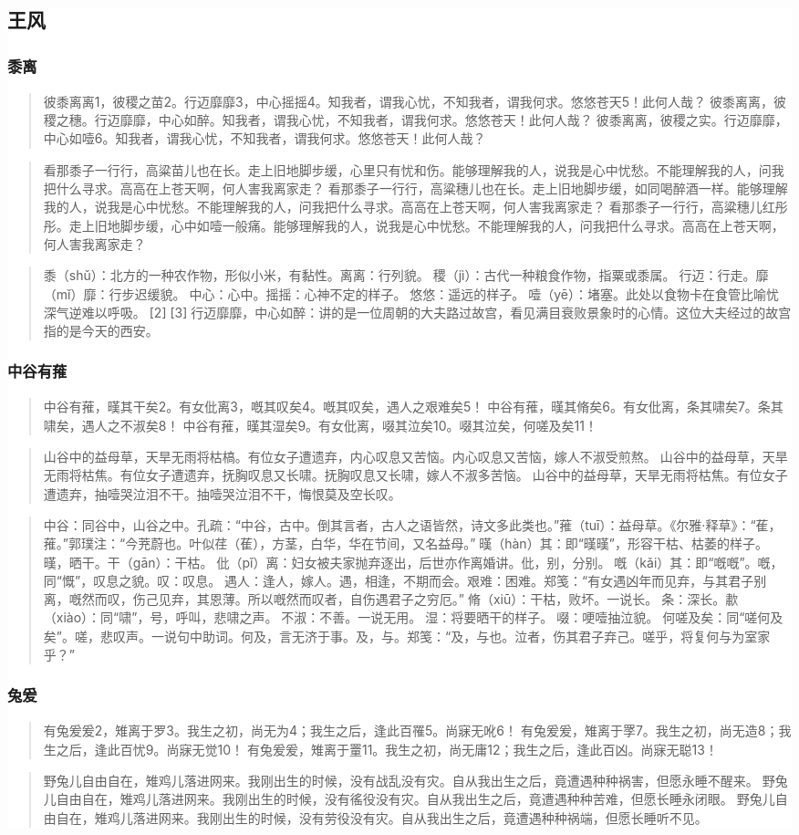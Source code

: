 
## 王风
  
### 黍离
  
> 彼黍离离1，彼稷之苗2。行迈靡靡3，中心摇摇4。知我者，谓我心忧，不知我者，谓我何求。悠悠苍天5！此何人哉？
彼黍离离，彼稷之穗。行迈靡靡，中心如醉。知我者，谓我心忧，不知我者，谓我何求。悠悠苍天！此何人哉？
彼黍离离，彼稷之实。行迈靡靡，中心如噎6。知我者，谓我心忧，不知我者，谓我何求。悠悠苍天！此何人哉？
  
> 看那黍子一行行，高粱苗儿也在长。走上旧地脚步缓，心里只有忧和伤。能够理解我的人，说我是心中忧愁。不能理解我的人，问我把什么寻求。高高在上苍天啊，何人害我离家走？
看那黍子一行行，高粱穗儿也在长。走上旧地脚步缓，如同喝醉酒一样。能够理解我的人，说我是心中忧愁。不能理解我的人，问我把什么寻求。高高在上苍天啊，何人害我离家走？
看那黍子一行行，高粱穗儿红彤彤。走上旧地脚步缓，心中如噎一般痛。能够理解我的人，说我是心中忧愁。不能理解我的人，问我把什么寻求。高高在上苍天啊，何人害我离家走？
  
> 黍（shǔ）：北方的一种农作物，形似小米，有黏性。离离：行列貌。
稷（jì）：古代一种粮食作物，指粟或黍属。
行迈：行走。靡（mǐ）靡：行步迟缓貌。
中心：心中。摇摇：心神不定的样子。
悠悠：遥远的样子。
噎（yē）：堵塞。此处以食物卡在食管比喻忧深气逆难以呼吸。 [2]  [3] 
行迈靡靡，中心如醉：讲的是一位周朝的大夫路过故宫，看见满目衰败景象时的心情。这位大夫经过的故宫指的是今天的西安。
  
### 中谷有蓷
  
> 中谷有蓷，暵其干矣2。有女仳离3，嘅其叹矣4。嘅其叹矣，遇人之艰难矣5！
中谷有蓷，暵其脩矣6。有女仳离，条其啸矣7。条其啸矣，遇人之不淑矣8！
中谷有蓷，暵其湿矣9。有女仳离，啜其泣矣10。啜其泣矣，何嗟及矣11！
  
> 山谷中的益母草，天旱无雨将枯槁。有位女子遭遗弃，内心叹息又苦恼。内心叹息又苦恼，嫁人不淑受煎熬。
山谷中的益母草，天旱无雨将枯焦。有位女子遭遗弃，抚胸叹息又长啸。抚胸叹息又长啸，嫁人不淑多苦恼。
山谷中的益母草，天旱无雨将枯焦。有位女子遭遗弃，抽噎哭泣泪不干。抽噎哭泣泪不干，悔恨莫及空长叹。
  
> 中谷：同谷中，山谷之中。孔疏：“中谷，古中。倒其言者，古人之语皆然，诗文多此类也。”蓷（tuī）：益母草。《尔雅·释草》：“萑，蓷。”郭璞注：“今茺蔚也。叶似荏（萑），方茎，白华，华在节间，又名益母。”
暵（hàn）其：即“暵暵”，形容干枯、枯萎的样子。暵，晒干。干（gān）：干枯。
仳（pǐ）离：妇女被夫家抛弃逐出，后世亦作离婚讲。仳，别，分别。
嘅（kǎi）其：即“嘅嘅”。嘅，同“慨”，叹息之貌。叹：叹息。
遇人：逢人，嫁人。遇，相逢，不期而会。艰难：困难。郑笺：“有女遇凶年而见弃，与其君子别离，嘅然而叹，伤己见弃，其恩薄。所以嘅然而叹者，自伤遇君子之穷厄。”
脩（xiū）：干枯，败坏。一说长。
条：深长。歗（xiào）：同“啸”，号，呼叫，悲啸之声。
不淑：不善。一说无用。
湿：将要晒干的样子。
啜：哽噎抽泣貌。
何嗟及矣：同“嗟何及矣”。嗟，悲叹声。一说句中助词。何及，言无济于事。及，与。郑笺：“及，与也。泣者，伤其君子弃己。嗟乎，将复何与为室家乎？”
  
### 兔爰
  
> 有兔爰爰2，雉离于罗3。我生之初，尚无为4；我生之后，逢此百罹5。尚寐无吪6！
有兔爰爰，雉离于罦7。我生之初，尚无造8；我生之后，逢此百忧9。尚寐无觉10！
有兔爰爰，雉离于罿11。我生之初，尚无庸12；我生之后，逢此百凶。尚寐无聪13！
  
> 野兔儿自由自在，雉鸡儿落进网来。我刚出生的时候，没有战乱没有灾。自从我出生之后，竟遭遇种种祸害，但愿永睡不醒来。
野兔儿自由自在，雉鸡儿落进网来。我刚出生的时候，没有徭役没有灾。自从我出生之后，竟遭遇种种苦难，但愿长睡永闭眼。
野兔儿自由自在，雉鸡儿落进网来。我刚出生的时候，没有劳役没有灾。自从我出生之后，竟遭遇种种祸端，但愿长睡听不见。
  